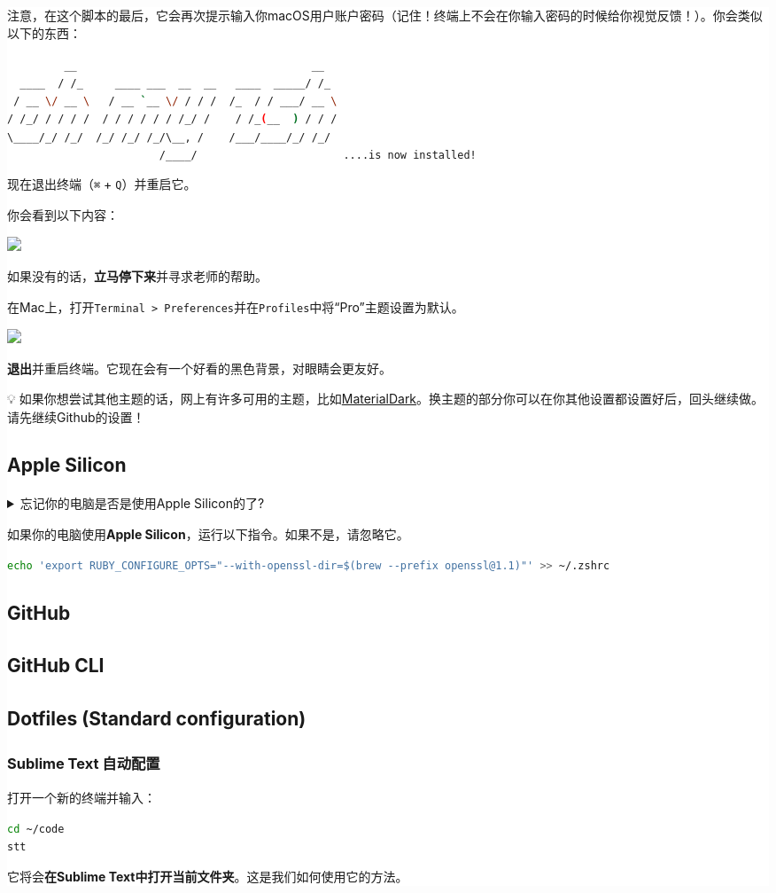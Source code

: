注意，在这个脚本的最后，它会再次提示输入你macOS用户账户密码（记住！终端上不会在你输入密码的时候给你视觉反馈！）。你会类似以下的东西：

```bash
         __                                     __
  ____  / /_     ____ ___  __  __   ____  _____/ /_
 / __ \/ __ \   / __ `__ \/ / / /  /_  / / ___/ __ \
/ /_/ / / / /  / / / / / / /_/ /    / /_(__  ) / / /
\____/_/ /_/  /_/ /_/ /_/\__, /    /___/____/_/ /_/
                        /____/                       ....is now installed!
````

现在退出终端（`⌘` + `Q`）并重启它。

你会看到以下内容：

![](images/on-my-zsh.png)

如果没有的话，**立马停下来**并寻求老师的帮助。

在Mac上，打开`Terminal > Preferences`并在`Profiles`中将“Pro”主题设置为默认。

![](images/terminal-pro.png)

**退出**并重启终端。它现在会有一个好看的黑色背景，对眼睛会更友好。

:bulb: 如果你想尝试其他主题的话，网上有许多可用的主题，比如[MaterialDark](https://github.com/lysyi3m/macos-terminal-themes#materialdark-download)。换主题的部分你可以在你其他设置都设置好后，回头继续做。请先继续Github的设置！

## Apple Silicon

<details><summary>忘记你的电脑是否是使用Apple Silicon的了?</summary></details>

如果你的电脑使用**Apple Silicon**，运行以下指令。如果不是，请忽略它。

``` bash
echo 'export RUBY_CONFIGURE_OPTS="--with-openssl-dir=$(brew --prefix openssl@1.1)"' >> ~/.zshrc
```

## GitHub

## GitHub CLI

## Dotfiles (Standard configuration)

### Sublime Text 自动配置

打开一个新的终端并输入：

```bash
cd ~/code
stt
```

它将会**在Sublime Text中打开当前文件夹**。这是我们如何使用它的方法。
